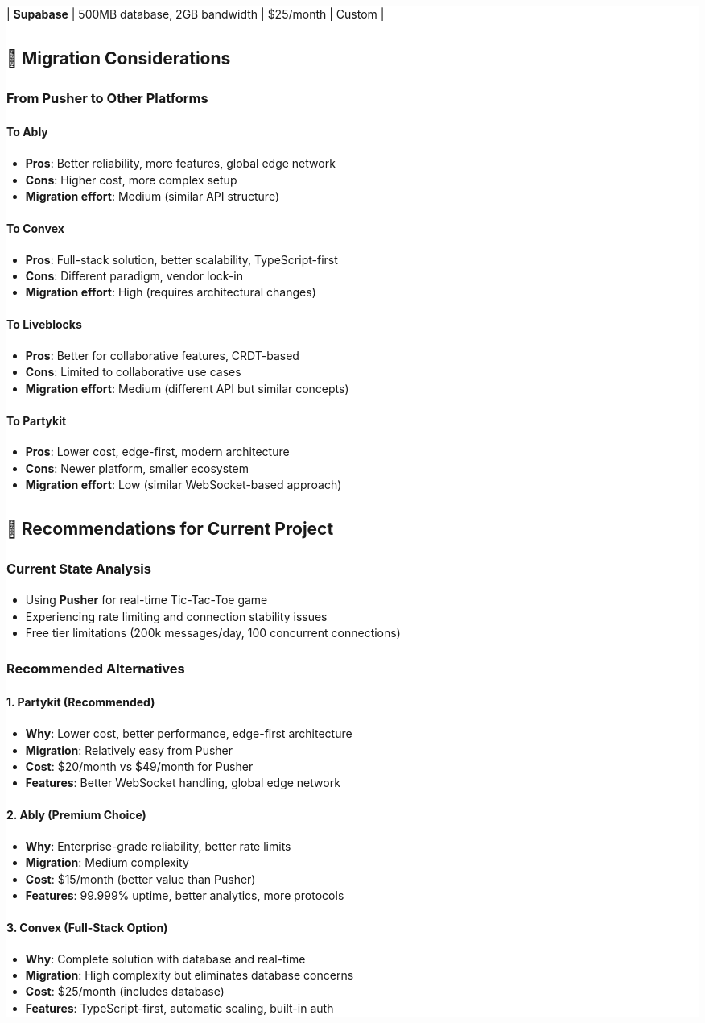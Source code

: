 | **Supabase** | 500MB database, 2GB bandwidth | $25/month | Custom |

## 🔧 Migration Considerations

### **From Pusher to Other Platforms**

#### **To Ably**
- **Pros**: Better reliability, more features, global edge network
- **Cons**: Higher cost, more complex setup
- **Migration effort**: Medium (similar API structure)

#### **To Convex**
- **Pros**: Full-stack solution, better scalability, TypeScript-first
- **Cons**: Different paradigm, vendor lock-in
- **Migration effort**: High (requires architectural changes)

#### **To Liveblocks**
- **Pros**: Better for collaborative features, CRDT-based
- **Cons**: Limited to collaborative use cases
- **Migration effort**: Medium (different API but similar concepts)

#### **To Partykit**
- **Pros**: Lower cost, edge-first, modern architecture
- **Cons**: Newer platform, smaller ecosystem
- **Migration effort**: Low (similar WebSocket-based approach)

## 🚀 Recommendations for Current Project

### **Current State Analysis**
- Using **Pusher** for real-time Tic-Tac-Toe game
- Experiencing rate limiting and connection stability issues
- Free tier limitations (200k messages/day, 100 concurrent connections)

### **Recommended Alternatives**

#### **1. Partykit (Recommended)**
- **Why**: Lower cost, better performance, edge-first architecture
- **Migration**: Relatively easy from Pusher
- **Cost**: $20/month vs $49/month for Pusher
- **Features**: Better WebSocket handling, global edge network

#### **2. Ably (Premium Choice)**
- **Why**: Enterprise-grade reliability, better rate limits
- **Migration**: Medium complexity
- **Cost**: $15/month (better value than Pusher)
- **Features**: 99.999% uptime, better analytics, more protocols

#### **3. Convex (Full-Stack Option)**
- **Why**: Complete solution with database and real-time
- **Migration**: High complexity but eliminates database concerns
- **Cost**: $25/month (includes database)
- **Features**: TypeScript-first, automatic scaling, built-in auth
